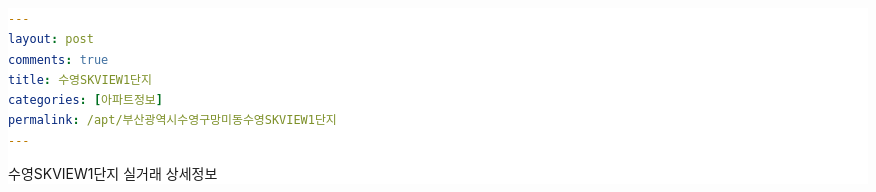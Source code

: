 ```yaml
---
layout: post
comments: true
title: 수영SKVIEW1단지
categories: [아파트정보]
permalink: /apt/부산광역시수영구망미동수영SKVIEW1단지
---
```


수영SKVIEW1단지 실거래 상세정보

<script type="text/javascript">
  google.charts.load('current', {'packages':['line', 'corechart']});
  google.charts.setOnLoadCallback(drawChart);

  function drawChart() {
    var data = new google.visualization.DataTable();
    data.addColumn('date', '거래일');
    data.addColumn('number', "매매");
    data.addColumn('number', "전세");
    data.addColumn('number', "전매");
